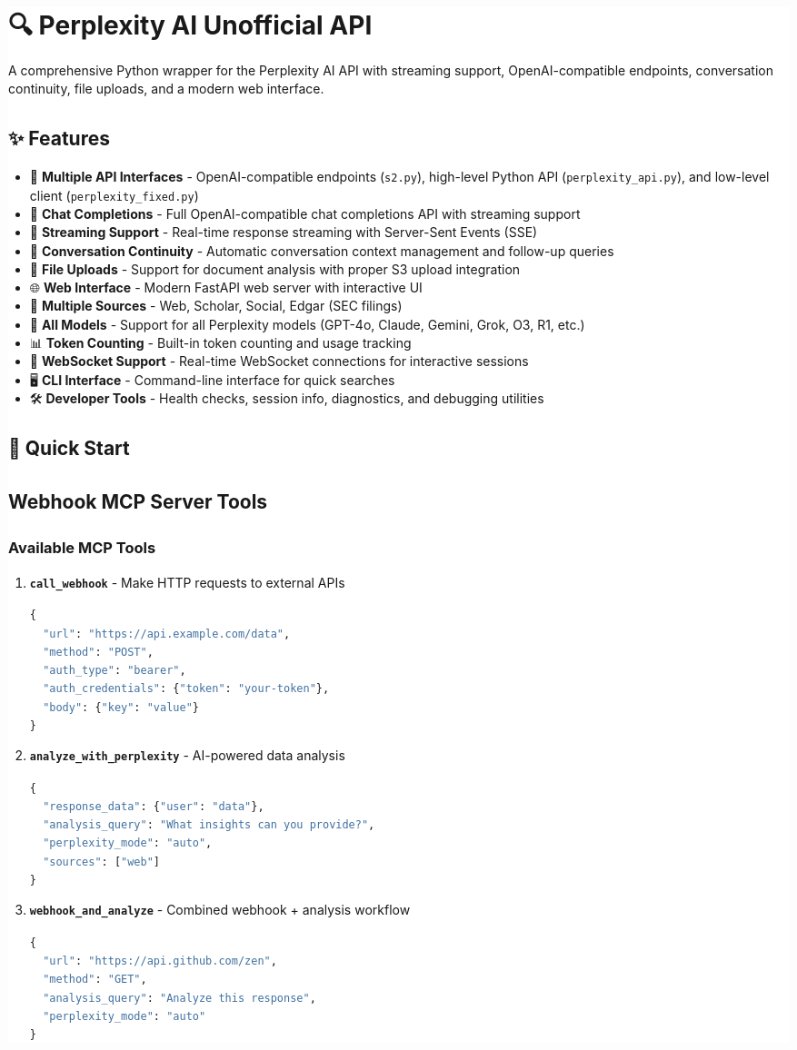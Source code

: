 # 🔍 Perplexity AI Unofficial API

A comprehensive Python wrapper for the Perplexity AI API with streaming support, OpenAI-compatible endpoints, conversation continuity, file uploads, and a modern web interface.

## ✨ Features

- 🚀 **Multiple API Interfaces** - OpenAI-compatible endpoints (`s2.py`), high-level Python API (`perplexity_api.py`), and low-level client (`perplexity_fixed.py`)
- 💬 **Chat Completions** - Full OpenAI-compatible chat completions API with streaming support
- 📡 **Streaming Support** - Real-time response streaming with Server-Sent Events (SSE)
- 💬 **Conversation Continuity** - Automatic conversation context management and follow-up queries
- 📁 **File Uploads** - Support for document analysis with proper S3 upload integration
- 🌐 **Web Interface** - Modern FastAPI web server with interactive UI
- 🔧 **Multiple Sources** - Web, Scholar, Social, Edgar (SEC filings)
- 🎯 **All Models** - Support for all Perplexity models (GPT-4o, Claude, Gemini, Grok, O3, R1, etc.)
- 📊 **Token Counting** - Built-in token counting and usage tracking
- 🔗 **WebSocket Support** - Real-time WebSocket connections for interactive sessions
- 🖥️ **CLI Interface** - Command-line interface for quick searches
- 🛠️ **Developer Tools** - Health checks, session info, diagnostics, and debugging utilities

## 🚀 Quick Start

## Webhook MCP Server Tools

### Available MCP Tools

1. **`call_webhook`** - Make HTTP requests to external APIs
   ```python
   {
     "url": "https://api.example.com/data",
     "method": "POST",
     "auth_type": "bearer",
     "auth_credentials": {"token": "your-token"},
     "body": {"key": "value"}
   }
   ```

2. **`analyze_with_perplexity`** - AI-powered data analysis  
   ```python
   {
     "response_data": {"user": "data"},
     "analysis_query": "What insights can you provide?",
     "perplexity_mode": "auto",
     "sources": ["web"]
   }
   ```

3. **`webhook_and_analyze`** - Combined webhook + analysis workflow
   ```python
   {
     "url": "https://api.github.com/zen",
     "method": "GET", 
     "analysis_query": "Analyze this response",
     "perplexity_mode": "auto"
   }
   ```
